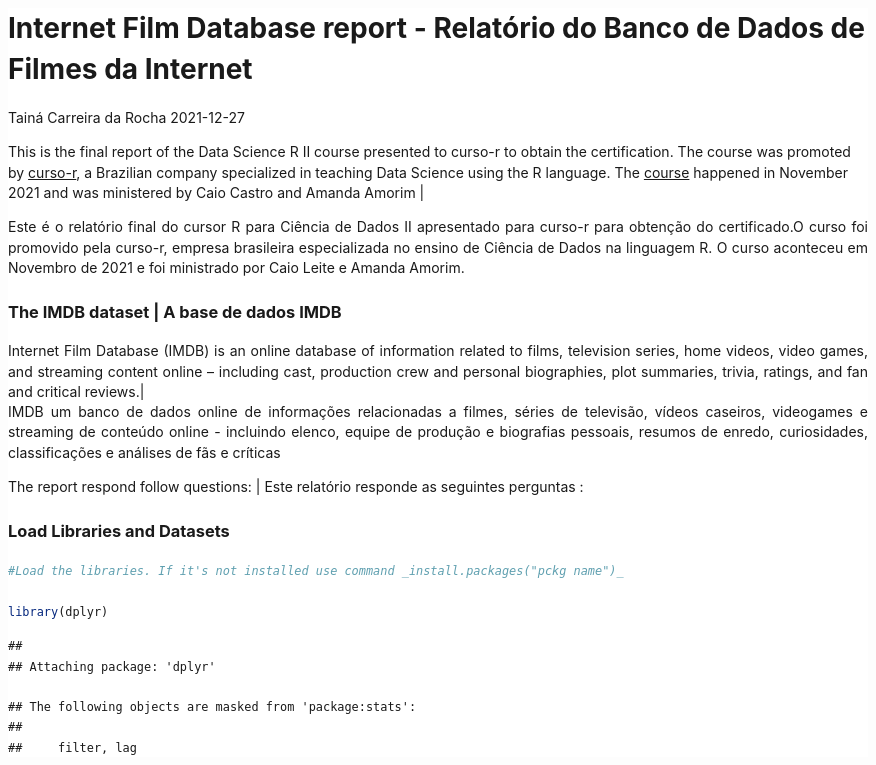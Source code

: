 Internet Film Database report - Relatório do Banco de Dados de Filmes da
Internet
================
Tainá Carreira da Rocha
2021-12-27

This is the final report of the Data Science R II course presented to
curso-r to obtain the certification. The course was promoted by
[curso-r](https://curso-r.com/), a Brazilian company specialized in
teaching Data Science using the R language. The
[course](https://curso-r.github.io/202111-r4ds-2/) happened in November
2021 and was ministered by Caio Castro and Amanda Amorim \|<br/>

<div style="text-align: justify">

Este é o relatório final do cursor R para Ciência de Dados II
apresentado para curso-r para obtenção do certificado.O curso foi
promovido pela curso-r, empresa brasileira especializada no ensino de
Ciência de Dados na linguagem R. O curso aconteceu em Novembro de 2021 e
foi ministrado por Caio Leite e Amanda Amorim.

### The IMDB dataset \| A base de dados IMDB

Internet Film Database (IMDB) is an online database of information
related to films, television series, home videos, video games, and
streaming content online – including cast, production crew and personal
biographies, plot summaries, trivia, ratings, and fan and critical
reviews.\|<br/> IMDB um banco de dados online de informações
relacionadas a filmes, séries de televisão, vídeos caseiros, videogames
e streaming de conteúdo online - incluindo elenco, equipe de produção e
biografias pessoais, resumos de enredo, curiosidades, classificações e
análises de fãs e críticas

</div>

The report respond follow questions: \| Este relatório responde as
seguintes perguntas :

### Load Libraries and Datasets

``` r
#Load the libraries. If it's not installed use command _install.packages("pckg name")_ 

library(dplyr)
```

    ## 
    ## Attaching package: 'dplyr'

    ## The following objects are masked from 'package:stats':
    ## 
    ##     filter, lag
